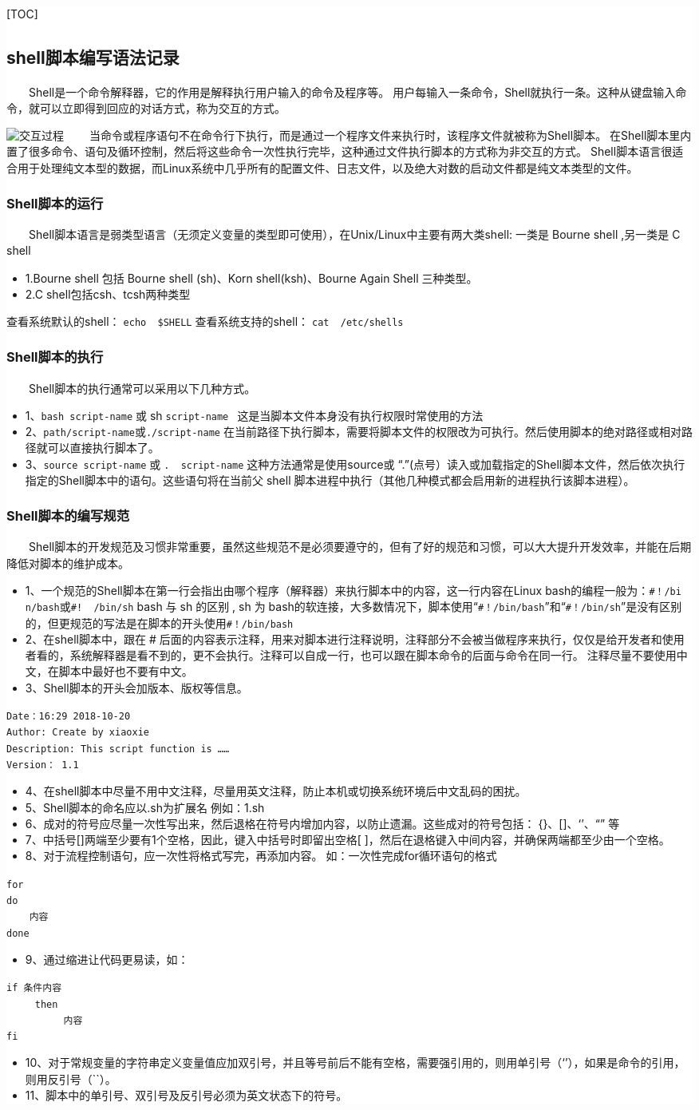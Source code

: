 [TOC]
## shell脚本编写语法记录
&emsp;&emsp;Shell是一个命令解释器，它的作用是解释执行用户输入的命令及程序等。 用户每输入一条命令，Shell就执行一条。这种从键盘输入命令，就可以立即得到回应的对话方式，称为交互的方式。

![交互过程](https://img-blog.csdn.net/20181008103540293?watermark/2/text/aHR0cHM6Ly9ibG9nLmNzZG4ubmV0L3FxXzM2MTE5MTky/font/5a6L5L2T/fontsize/400/fill/I0JBQkFCMA==/dissolve/70)
&emsp;&emsp;当命令或程序语句不在命令行下执行，而是通过一个程序文件来执行时，该程序文件就被称为Shell脚本。 在Shell脚本里内置了很多命令、语句及循环控制，然后将这些命令一次性执行完毕，这种通过文件执行脚本的方式称为非交互的方式。 Shell脚本语言很适合用于处理纯文本型的数据，而Linux系统中几乎所有的配置文件、日志文件，以及绝大对数的启动文件都是纯文本类型的文件。

### Shell脚本的运行
&emsp;&emsp;Shell脚本语言是弱类型语言（无须定义变量的类型即可使用），在Unix/Linux中主要有两大类shell: 
一类是 Bourne  shell ,另一类是 C shell
  - 1.Bourne shell 包括 Bourne shell (sh)、Korn shell(ksh)、Bourne Again Shell 三种类型。 
  - 2.C shell包括csh、tcsh两种类型
  
  查看系统默认的shell： `echo  $SHELL`
  查看系统支持的shell： `cat  /etc/shells`
  
### Shell脚本的执行
&emsp;&emsp;Shell脚本的执行通常可以采用以下几种方式。

  - 1、`bash script-name` 或 sh `script-name ` 这是当脚本文件本身没有执行权限时常使用的方法
  - 2、`path/script-name`或`./script-name` 在当前路径下执行脚本，需要将脚本文件的权限改为可执行。然后使用脚本的绝对路径或相对路径就可以直接执行脚本了。
  - 3、`source script-name` 或 `.  script-name` 这种方法通常是使用source或 “.”(点号）读入或加载指定的Shell脚本文件，然后依次执行指定的Shell脚本中的语句。这些语句将在当前父 shell 脚本进程中执行（其他几种模式都会启用新的进程执行该脚本进程）。

### Shell脚本的编写规范
&emsp;&emsp;Shell脚本的开发规范及习惯非常重要，虽然这些规范不是必须要遵守的，但有了好的规范和习惯，可以大大提升开发效率，并能在后期降低对脚本的维护成本。

  - 1、一个规范的Shell脚本在第一行会指出由哪个程序（解释器）来执行脚本中的内容，这一行内容在Linux bash的编程一般为：`#！/bin/bash`或`#!  /bin/sh` bash 与 sh 的区别 , sh 为 bash的软连接，大多数情况下，脚本使用“`#！/bin/bash`”和“`#！/bin/sh`”是没有区别的，但更规范的写法是在脚本的开头使用`#！/bin/bash`
  - 2、在shell脚本中，跟在 # 后面的内容表示注释，用来对脚本进行注释说明，注释部分不会被当做程序来执行，仅仅是给开发者和使用者看的，系统解释器是看不到的，更不会执行。注释可以自成一行，也可以跟在脚本命令的后面与命令在同一行。 注释尽量不要使用中文，在脚本中最好也不要有中文。
  - 3、Shell脚本的开头会加版本、版权等信息。
  ```
  Date：16:29 2018-10-20 
  Author: Create by xiaoxie
  Description: This script function is …… 
  Version： 1.1 
  ```
  - 4、在shell脚本中尽量不用中文注释，尽量用英文注释，防止本机或切换系统环境后中文乱码的困扰。
  - 5、Shell脚本的命名应以.sh为扩展名 例如：1.sh
  - 6、成对的符号应尽量一次性写出来，然后退格在符号内增加内容，以防止遗漏。这些成对的符号包括： {}、[]、‘’、“”  等
  - 7、中括号[]两端至少要有1个空格，因此，键入中括号时即留出空格[  ]，然后在退格键入中间内容，并确保两端都至少由一个空格。
  - 8、对于流程控制语句，应一次性将格式写完，再添加内容。 如：一次性完成for循环语句的格式
  ```
  for
  do
      内容
  done
  ```
  - 9、通过缩进让代码更易读，如：
  ```
  if 条件内容     
       then         
            内容 
  fi 
  ```
  - 10、对于常规变量的字符串定义变量值应加双引号，并且等号前后不能有空格，需要强引用的，则用单引号（‘’），如果是命令的引用，则用反引号（``）。
  - 11、脚本中的单引号、双引号及反引号必须为英文状态下的符号。
